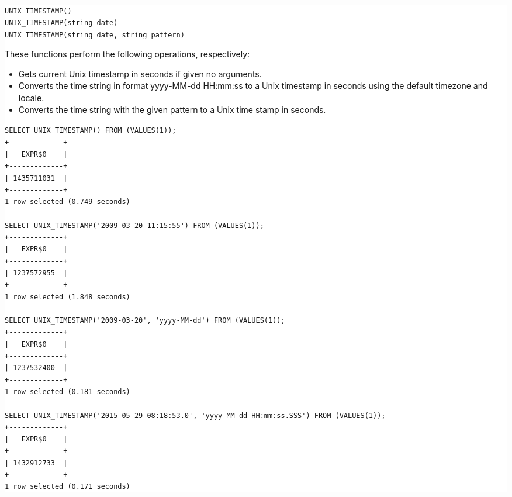 `UNIX_TIMESTAMP()`  
`UNIX_TIMESTAMP(string date)`  
`UNIX_TIMESTAMP(string date, string pattern)`  

These functions perform the following operations, respectively:

* Gets current Unix timestamp in seconds if given no arguments.  
* Converts the time string in format yyyy-MM-dd HH:mm:ss to a Unix timestamp in seconds using the default timezone and locale.  
* Converts the time string with the given pattern to a Unix time stamp in seconds.  

```
SELECT UNIX_TIMESTAMP() FROM (VALUES(1));
+-------------+
|   EXPR$0    |
+-------------+
| 1435711031  |
+-------------+
1 row selected (0.749 seconds)

SELECT UNIX_TIMESTAMP('2009-03-20 11:15:55') FROM (VALUES(1));
+-------------+
|   EXPR$0    |
+-------------+
| 1237572955  |
+-------------+
1 row selected (1.848 seconds)

SELECT UNIX_TIMESTAMP('2009-03-20', 'yyyy-MM-dd') FROM (VALUES(1));
+-------------+
|   EXPR$0    |
+-------------+
| 1237532400  |
+-------------+
1 row selected (0.181 seconds)

SELECT UNIX_TIMESTAMP('2015-05-29 08:18:53.0', 'yyyy-MM-dd HH:mm:ss.SSS') FROM (VALUES(1));
+-------------+
|   EXPR$0    |
+-------------+
| 1432912733  |
+-------------+
1 row selected (0.171 seconds)
```
